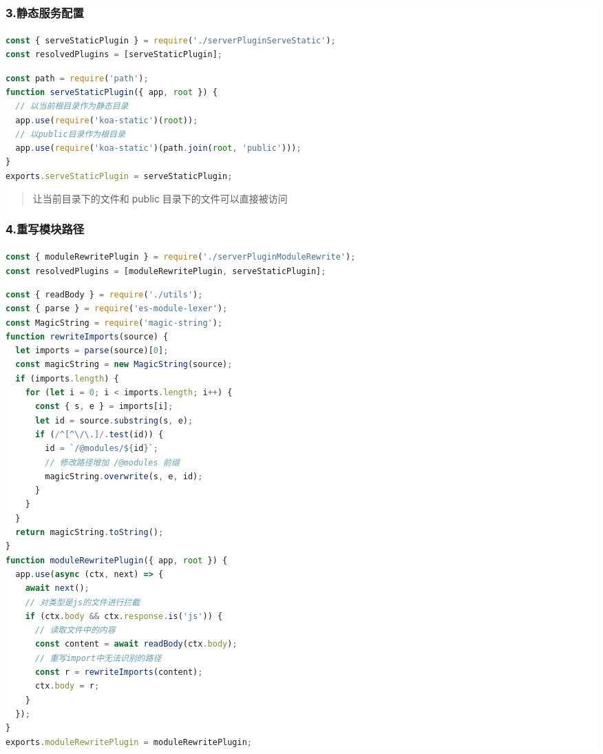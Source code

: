 ### 3.静态服务配置

```js
const { serveStaticPlugin } = require('./serverPluginServeStatic');
const resolvedPlugins = [serveStaticPlugin];
```

```js
const path = require('path');
function serveStaticPlugin({ app, root }) {
  // 以当前根目录作为静态目录
  app.use(require('koa-static')(root));
  // 以public目录作为根目录
  app.use(require('koa-static')(path.join(root, 'public')));
}
exports.serveStaticPlugin = serveStaticPlugin;
```

> 让当前目录下的文件和 public 目录下的文件可以直接被访问

### 4.重写模块路径

```js
const { moduleRewritePlugin } = require('./serverPluginModuleRewrite');
const resolvedPlugins = [moduleRewritePlugin, serveStaticPlugin];
```

```js
const { readBody } = require('./utils');
const { parse } = require('es-module-lexer');
const MagicString = require('magic-string');
function rewriteImports(source) {
  let imports = parse(source)[0];
  const magicString = new MagicString(source);
  if (imports.length) {
    for (let i = 0; i < imports.length; i++) {
      const { s, e } = imports[i];
      let id = source.substring(s, e);
      if (/^[^\/\.]/.test(id)) {
        id = `/@modules/${id}`;
        // 修改路径增加 /@modules 前缀
        magicString.overwrite(s, e, id);
      }
    }
  }
  return magicString.toString();
}
function moduleRewritePlugin({ app, root }) {
  app.use(async (ctx, next) => {
    await next();
    // 对类型是js的文件进行拦截
    if (ctx.body && ctx.response.is('js')) {
      // 读取文件中的内容
      const content = await readBody(ctx.body);
      // 重写import中无法识别的路径
      const r = rewriteImports(content);
      ctx.body = r;
    }
  });
}
exports.moduleRewritePlugin = moduleRewritePlugin;
```
